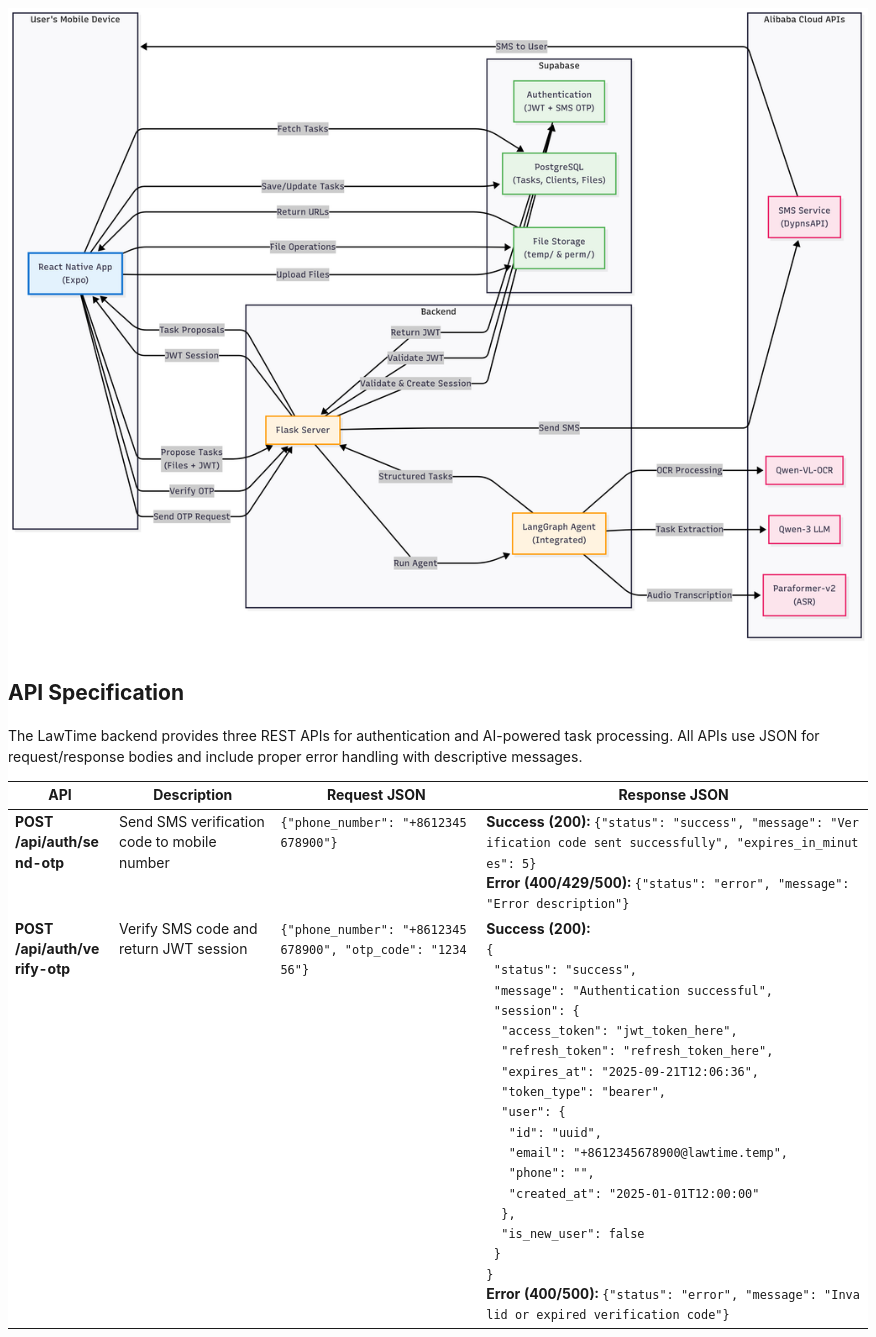 ![System Architecture Diagram](images/system-architecture.png)

## API Specification

The LawTime backend provides three REST APIs for authentication and AI-powered task processing. All APIs use JSON for request/response bodies and include proper error handling with descriptive messages.

| API                           | Description                                                                                               | Request JSON                                                                                                                                                                                                                                                                                                                                                                     | Response JSON                                                                                                                                                                                                                                                                                                                                                                                                                                                                                                                                                                                                                                                                                                                                                                                                                                                                                                                                   |
| ----------------------------- | --------------------------------------------------------------------------------------------------------- | -------------------------------------------------------------------------------------------------------------------------------------------------------------------------------------------------------------------------------------------------------------------------------------------------------------------------------------------------------------------------------- | ----------------------------------------------------------------------------------------------------------------------------------------------------------------------------------------------------------------------------------------------------------------------------------------------------------------------------------------------------------------------------------------------------------------------------------------------------------------------------------------------------------------------------------------------------------------------------------------------------------------------------------------------------------------------------------------------------------------------------------------------------------------------------------------------------------------------------------------------------------------------------------------------------------------------------------------------- |
| **POST /api/auth/send-otp**   | Send SMS verification code to mobile number                                                               | `{"phone_number": "+8612345678900"}`                                                                                                                                                                                                                                                                                                                                             | **Success (200):** `{"status": "success", "message": "Verification code sent successfully", "expires_in_minutes": 5}`<br>**Error (400/429/500):** `{"status": "error", "message": "Error description"}`                                                                                                                                                                                                                                                                                                                                                                                                                                                                                                                                                                                                                                                                                                                                         |
| **POST /api/auth/verify-otp** | Verify SMS code and return JWT session                                                                    | `{"phone_number": "+8612345678900", "otp_code": "123456"}`                                                                                                                                                                                                                                                                                                                       | **Success (200):**<br>`{`<br>&nbsp;&nbsp;`"status": "success",`<br>&nbsp;&nbsp;`"message": "Authentication successful",`<br>&nbsp;&nbsp;`"session": {`<br>&nbsp;&nbsp;&nbsp;&nbsp;`"access_token": "jwt_token_here",`<br>&nbsp;&nbsp;&nbsp;&nbsp;`"refresh_token": "refresh_token_here",`<br>&nbsp;&nbsp;&nbsp;&nbsp;`"expires_at": "2025-09-21T12:06:36",`<br>&nbsp;&nbsp;&nbsp;&nbsp;`"token_type": "bearer",`<br>&nbsp;&nbsp;&nbsp;&nbsp;`"user": {`<br>&nbsp;&nbsp;&nbsp;&nbsp;&nbsp;&nbsp;`"id": "uuid",`<br>&nbsp;&nbsp;&nbsp;&nbsp;&nbsp;&nbsp;`"email": "+8612345678900@lawtime.temp",`<br>&nbsp;&nbsp;&nbsp;&nbsp;&nbsp;&nbsp;`"phone": "",`<br>&nbsp;&nbsp;&nbsp;&nbsp;&nbsp;&nbsp;`"created_at": "2025-01-01T12:00:00"`<br>&nbsp;&nbsp;&nbsp;&nbsp;`},`<br>&nbsp;&nbsp;&nbsp;&nbsp;`"is_new_user": false`<br>&nbsp;&nbsp;`}`<br>`}`<br>**Error (400/500):** `{"status": "error", "message": "Invalid or expired verification code"}` |